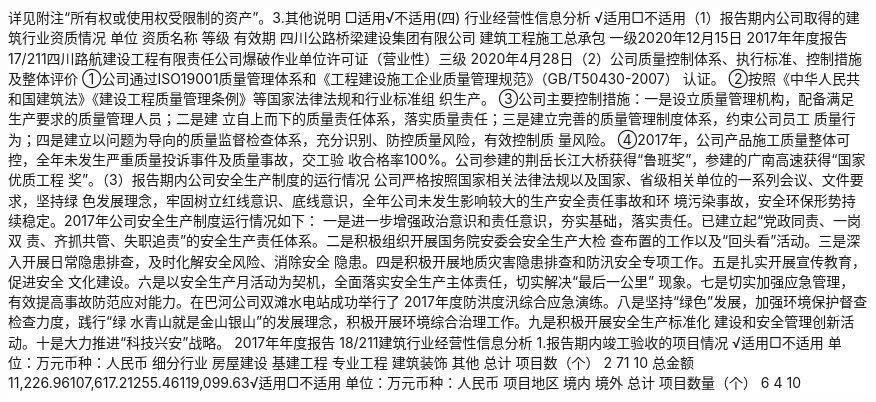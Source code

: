 详见附注“所有权或使用权受限制的资产”。3.其他说明
□适用√不适用(四)
行业经营性信息分析
√适用□不适用（1）报告期内公司取得的建筑行业资质情况
单位
资质名称
等级
有效期
四川公路桥梁建设集团有限公司
建筑工程施工总承包
一级2020年12月15日
2017年年度报告
17/211四川路航建设工程有限责任公司爆破作业单位许可证（营业性）三级
2020年4月28日（2）公司质量控制体系、执行标准、控制措施及整体评价
①公司通过ISO19001质量管理体系和《工程建设施工企业质量管理规范》（GB/T50430-2007）
认证。
②按照《中华人民共和国建筑法》《建设工程质量管理条例》等国家法律法规和行业标准组
织生产。
③公司主要控制措施：一是设立质量管理机构，配备满足生产要求的质量管理人员；二是建
立自上而下的质量责任体系，落实质量责任；三是建立完善的质量管理制度体系，约束公司员工
质量行为；四是建立以问题为导向的质量监督检查体系，充分识别、防控质量风险，有效控制质
量风险。
④2017年，公司产品施工质量整体可控，全年未发生严重质量投诉事件及质量事故，交工验
收合格率100%。公司参建的荆岳长江大桥获得“鲁班奖”，参建的广南高速获得“国家优质工程
奖”。（3）报告期内公司安全生产制度的运行情况
公司严格按照国家相关法律法规以及国家、省级相关单位的一系列会议、文件要求，坚持绿
色发展理念，牢固树立红线意识、底线意识，全年公司未发生影响较大的生产安全责任事故和环
境污染事故，安全环保形势持续稳定。2017年公司安全生产制度运行情况如下：
一是进一步增强政治意识和责任意识，夯实基础，落实责任。已建立起“党政同责、一岗双
责、齐抓共管、失职追责”的安全生产责任体系。二是积极组织开展国务院安委会安全生产大检
查布置的工作以及“回头看”活动。三是深入开展日常隐患排查，及时化解安全风险、消除安全
隐患。四是积极开展地质灾害隐患排查和防汛安全专项工作。五是扎实开展宣传教育，促进安全
文化建设。六是以安全生产月活动为契机，全面落实安全生产主体责任，切实解决“最后一公里”
现象。七是切实加强应急管理，有效提高事故防范应对能力。在巴河公司双滩水电站成功举行了
2017年度防洪度汛综合应急演练。八是坚持“绿色”发展，加强环境保护督查检查力度，践行“绿
水青山就是金山银山”的发展理念，积极开展环境综合治理工作。九是积极开展安全生产标准化
建设和安全管理创新活动。十是大力推进“科技兴安”战略。
2017年年度报告
18/211建筑行业经营性信息分析
1.报告期内竣工验收的项目情况
√适用□不适用
单位：万元币种：人民币
细分行业
房屋建设
基建工程
专业工程
建筑装饰
其他
总计
项目数（个）
2
71
10
总金额
11,226.96107,617.21255.46119,099.63√适用□不适用
单位：万元币种：人民币
项目地区
境内
境外
总计
项目数量（个）
6
4
10